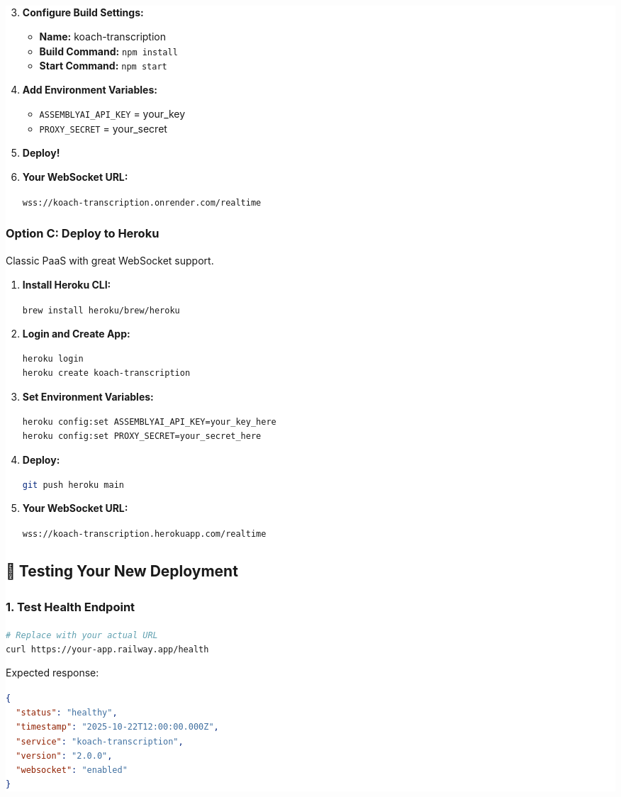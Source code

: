 3. **Configure Build Settings:**
   - **Name:** koach-transcription
   - **Build Command:** `npm install`
   - **Start Command:** `npm start`

4. **Add Environment Variables:**
   - `ASSEMBLYAI_API_KEY` = your_key
   - `PROXY_SECRET` = your_secret

5. **Deploy!**

6. **Your WebSocket URL:**
   ```
   wss://koach-transcription.onrender.com/realtime
   ```

### Option C: Deploy to Heroku

Classic PaaS with great WebSocket support.

1. **Install Heroku CLI:**
   ```bash
   brew install heroku/brew/heroku
   ```

2. **Login and Create App:**
   ```bash
   heroku login
   heroku create koach-transcription
   ```

3. **Set Environment Variables:**
   ```bash
   heroku config:set ASSEMBLYAI_API_KEY=your_key_here
   heroku config:set PROXY_SECRET=your_secret_here
   ```

4. **Deploy:**
   ```bash
   git push heroku main
   ```

5. **Your WebSocket URL:**
   ```
   wss://koach-transcription.herokuapp.com/realtime
   ```

## 🧪 Testing Your New Deployment

### 1. Test Health Endpoint

```bash
# Replace with your actual URL
curl https://your-app.railway.app/health
```

Expected response:
```json
{
  "status": "healthy",
  "timestamp": "2025-10-22T12:00:00.000Z",
  "service": "koach-transcription",
  "version": "2.0.0",
  "websocket": "enabled"
}
```
